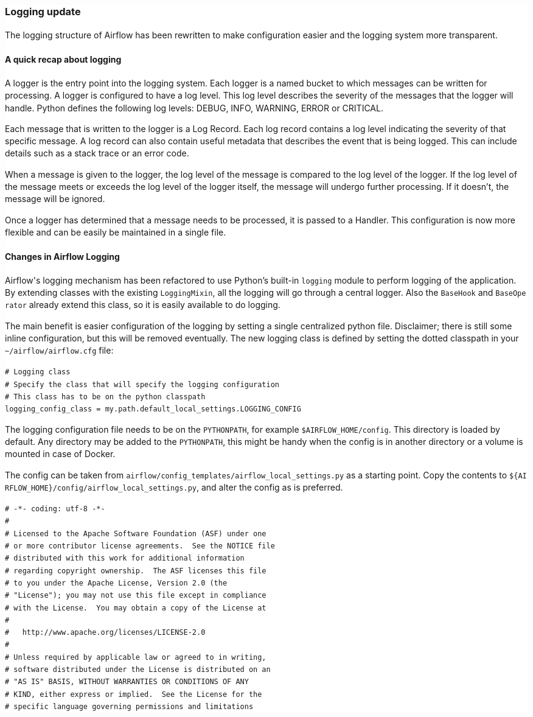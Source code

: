 ### Logging update

The logging structure of Airflow has been rewritten to make configuration easier and the logging system more transparent.

#### A quick recap about logging

A logger is the entry point into the logging system. Each logger is a named bucket to which messages can be written for processing. A logger is configured to have a log level. This log level describes the severity of the messages that the logger will handle. Python defines the following log levels: DEBUG, INFO, WARNING, ERROR or CRITICAL.

Each message that is written to the logger is a Log Record. Each log record contains a log level indicating the severity of that specific message. A log record can also contain useful metadata that describes the event that is being logged. This can include details such as a stack trace or an error code.

When a message is given to the logger, the log level of the message is compared to the log level of the logger. If the log level of the message meets or exceeds the log level of the logger itself, the message will undergo further processing. If it doesn’t, the message will be ignored.

Once a logger has determined that a message needs to be processed, it is passed to a Handler. This configuration is now more flexible and can be easily be maintained in a single file.

#### Changes in Airflow Logging

Airflow's logging mechanism has been refactored to use Python’s built-in `logging` module to perform logging of the application. By extending classes with the existing `LoggingMixin`, all the logging will go through a central logger. Also the `BaseHook` and `BaseOperator` already extend this class, so it is easily available to do logging.

The main benefit is easier configuration of the logging by setting a single centralized python file. Disclaimer; there is still some inline configuration, but this will be removed eventually. The new logging class is defined by setting the dotted classpath in your `~/airflow/airflow.cfg` file:

```
# Logging class
# Specify the class that will specify the logging configuration
# This class has to be on the python classpath
logging_config_class = my.path.default_local_settings.LOGGING_CONFIG
```

The logging configuration file needs to be on the `PYTHONPATH`, for example `$AIRFLOW_HOME/config`. This directory is loaded by default. Any directory may be added to the `PYTHONPATH`, this might be handy when the config is in another directory or a volume is mounted in case of Docker.

The config can be taken from `airflow/config_templates/airflow_local_settings.py` as a starting point. Copy the contents to `${AIRFLOW_HOME}/config/airflow_local_settings.py`,  and alter the config as is preferred.

```
# -*- coding: utf-8 -*-
#
# Licensed to the Apache Software Foundation (ASF) under one
# or more contributor license agreements.  See the NOTICE file
# distributed with this work for additional information
# regarding copyright ownership.  The ASF licenses this file
# to you under the Apache License, Version 2.0 (the
# "License"); you may not use this file except in compliance
# with the License.  You may obtain a copy of the License at
#
#   http://www.apache.org/licenses/LICENSE-2.0
#
# Unless required by applicable law or agreed to in writing,
# software distributed under the License is distributed on an
# "AS IS" BASIS, WITHOUT WARRANTIES OR CONDITIONS OF ANY
# KIND, either express or implied.  See the License for the
# specific language governing permissions and limitations
```